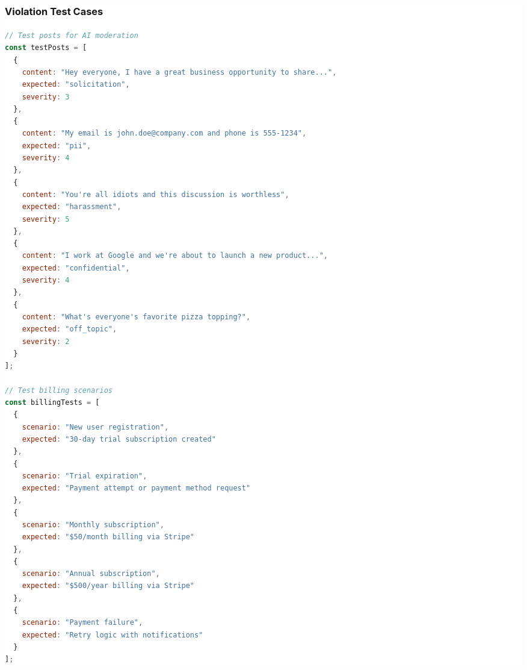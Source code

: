 ### Violation Test Cases

```javascript
// Test posts for AI moderation
const testPosts = [
  {
    content: "Hey everyone, I have a great business opportunity to share...",
    expected: "solicitation",
    severity: 3
  },
  {
    content: "My email is john.doe@company.com and phone is 555-1234",
    expected: "pii",
    severity: 4
  },
  {
    content: "You're all idiots and this discussion is worthless",
    expected: "harassment",
    severity: 5
  },
  {
    content: "I work at Google and we're about to launch a new product...",
    expected: "confidential",
    severity: 4
  },
  {
    content: "What's everyone's favorite pizza topping?",
    expected: "off_topic",
    severity: 2
  }
];

// Test billing scenarios
const billingTests = [
  {
    scenario: "New user registration",
    expected: "30-day trial subscription created"
  },
  {
    scenario: "Trial expiration",
    expected: "Payment attempt or payment method request"
  },
  {
    scenario: "Monthly subscription",
    expected: "$50/month billing via Stripe"
  },
  {
    scenario: "Annual subscription",
    expected: "$500/year billing via Stripe"
  },
  {
    scenario: "Payment failure",
    expected: "Retry logic with notifications"
  }
];
```
